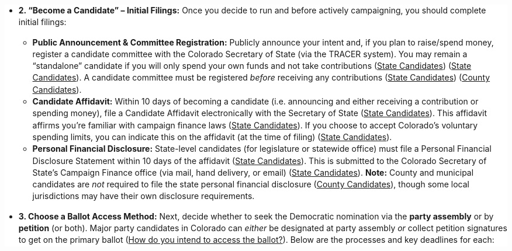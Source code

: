 - **2. “Become a Candidate” – Initial Filings:** Once you decide to run and
  before actively campaigning, you should complete initial filings:
  - **Public Announcement & Committee Registration:** Publicly announce your
    intent and, if you plan to raise/spend money, register a candidate committee
    with the Colorado Secretary of State (via the TRACER system). You may remain
    a “standalone” candidate if you will only spend your own funds and not take
    contributions
    ([State Candidates](https://www.sos.state.co.us/pubs/elections/Candidates/state.html#:~:text=Step%204%3A%20Register%20a%20candidate,are%20you%20a%20standalone%20candidate))
    ([State Candidates](https://www.sos.state.co.us/pubs/elections/Candidates/state.html#:~:text=If%20you%20intend%20to%20accept,must%20register%20a%20candidate%20committee)).
    A candidate committee must be registered _before_ receiving any
    contributions
    ([State Candidates](https://www.sos.state.co.us/pubs/elections/Candidates/state.html#:~:text=Step%204%3A%20Register%20a%20candidate,are%20you%20a%20standalone%20candidate))
    ([County Candidates](https://www.sos.state.co.us/pubs/elections/Candidates/county.html#:~:text=A%20candidate%20committee%20is%20required,are%20therefore%20a%20standalone%20candidate)).
  - **Candidate Affidavit:** Within 10 days of becoming a candidate (i.e.
    announcing and either receiving a contribution or spending money), file a
    Candidate Affidavit electronically with the Secretary of State
    ([State Candidates](https://www.sos.state.co.us/pubs/elections/Candidates/state.html#:~:text=Step%206%3A%20File%20a%20candidate,voluntary%20spending%20acceptance%2C%20if%20applicable)).
    This affidavit affirms you’re familiar with campaign finance laws
    ([State Candidates](https://www.sos.state.co.us/pubs/elections/Candidates/state.html#:~:text=1,Campaign%20Finance%20Rule%202.3)).
    If you choose to accept Colorado’s voluntary spending limits, you can
    indicate this on the affidavit (at the time of filing)
    ([State Candidates](https://www.sos.state.co.us/pubs/elections/Candidates/state.html#:~:text=2,XXVIII%20of%20the%20Colorado%20Constitution)).
  - **Personal Financial Disclosure:** State-level candidates (for legislature
    or statewide office) must file a Personal Financial Disclosure Statement
    within 10 days of the affidavit
    ([State Candidates](https://www.sos.state.co.us/pubs/elections/Candidates/state.html#:~:text=Step%207%3A%20File%20a%20personal,financial%20disclosure)).
    This is submitted to the Colorado Secretary of State’s Campaign Finance
    office (via mail, hand delivery, or email)
    ([State Candidates](https://www.sos.state.co.us/pubs/elections/Candidates/state.html#:~:text=Within%2010%20days%20of%20submitting,your%20candidate%20affidavit)).
    **Note:** County and municipal candidates are _not_ required to file the
    state personal financial disclosure
    ([County Candidates](https://www.sos.state.co.us/pubs/elections/Candidates/county.html#:~:text=Become%20a%20candidate)),
    though some local jurisdictions may have their own disclosure requirements.

- **3. Choose a Ballot Access Method:** Next, decide whether to seek the
  Democratic nomination via the **party assembly** or by **petition** (or both).
  Major party candidates in Colorado can _either_ be designated at party
  assembly _or_ collect petition signatures to get on the primary ballot
  ([How do you intend to access the ballot?](https://www.coloradosos.gov/pubs/elections/Candidates/USRepAndSenateMethods.html#:~:text=1.%20Assembly%20Nomination%20,69)).
  Below are the processes and key deadlines for each:
